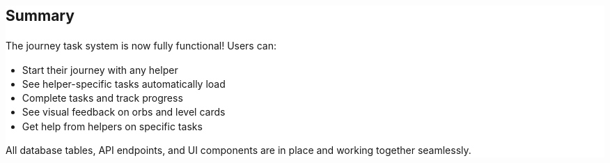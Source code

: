 ## Summary

The journey task system is now fully functional! Users can:
- Start their journey with any helper
- See helper-specific tasks automatically load
- Complete tasks and track progress
- See visual feedback on orbs and level cards
- Get help from helpers on specific tasks

All database tables, API endpoints, and UI components are in place and working together seamlessly.

